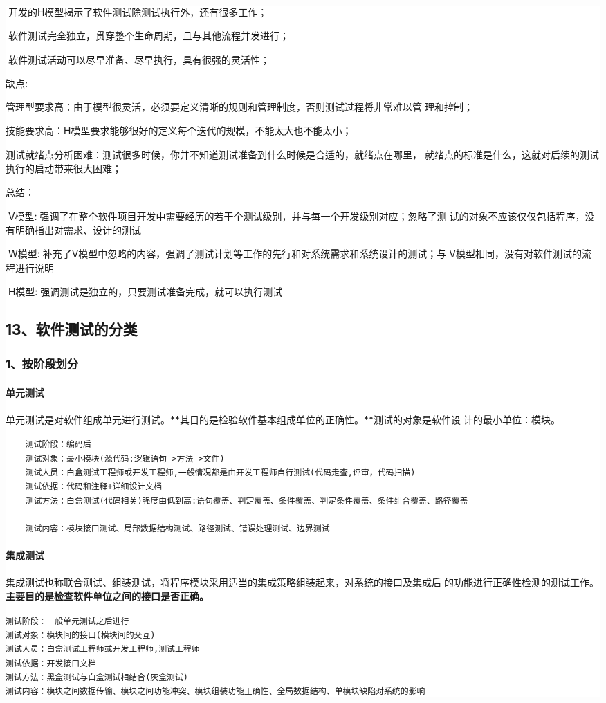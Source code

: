 ​	开发的H模型揭示了软件测试除测试执行外，还有很多工作；

​	软件测试完全独立，贯穿整个生命周期，且与其他流程并发进行；

​	软件测试活动可以尽早准备、尽早执行，具有很强的灵活性；

缺点:

​	管理型要求高：由于模型很灵活，必须要定义清晰的规则和管理制度，否则测试过程将非常难以管
理和控制；

​	技能要求高：H模型要求能够很好的定义每个迭代的规模，不能太大也不能太小；

​	测试就绪点分析困难：测试很多时候，你并不知道测试准备到什么时候是合适的，就绪点在哪里，
就绪点的标准是什么，这就对后续的测试执行的启动带来很大困难；

总结：

​	V模型: 强调了在整个软件项目开发中需要经历的若干个测试级别，并与每一个开发级别对应；忽略了测
试的对象不应该仅仅包括程序，没有明确指出对需求、设计的测试

​	W模型: 补充了V模型中忽略的内容，强调了测试计划等工作的先行和对系统需求和系统设计的测试；与
V模型相同，没有对软件测试的流程进行说明

​	H模型: 强调测试是独立的，只要测试准备完成，就可以执行测试

## 13、软件测试的分类

### 	1、按阶段划分

#### 		单元测试

​	单元测试是对软件组成单元进行测试。**其目的是检验软件基本组成单位的正确性。**测试的对象是软件设
计的最小单位：模块。

```
	测试阶段：编码后
	测试对象：最小模块(源代码:逻辑语句->方法->文件)
	测试人员：白盒测试工程师或开发工程师,一般情况都是由开发工程师自行测试(代码走查,评审，代码扫描)
	测试依据：代码和注释+详细设计文档
	测试方法：白盒测试(代码相关)强度由低到高:语句覆盖、判定覆盖、条件覆盖、判定条件覆盖、条件组合覆盖、路径覆盖

	测试内容：模块接口测试、局部数据结构测试、路径测试、错误处理测试、边界测试
```

#### 		集成测试

​	集成测试也称联合测试、组装测试，将程序模块采用适当的集成策略组装起来，对系统的接口及集成后
的功能进行正确性检测的测试工作。**主要目的是检查软件单位之间的接口是否正确。**

```
测试阶段：一般单元测试之后进行
测试对象：模块间的接口(模块间的交互)
测试人员：白盒测试工程师或开发工程师,测试工程师
测试依据：开发接口文档
测试方法：黑盒测试与白盒测试相结合(灰盒测试)
测试内容：模块之间数据传输、模块之间功能冲突、模块组装功能正确性、全局数据结构、单模块缺陷对系统的影响
```
